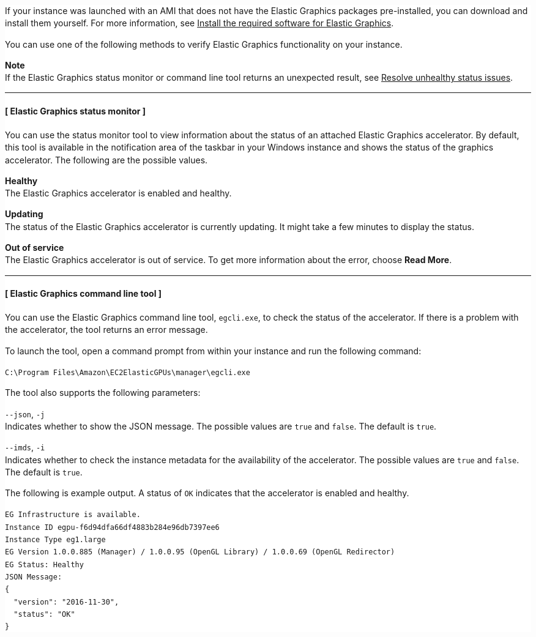 If your instance was launched with an AMI that does not have the Elastic Graphics packages pre\-installed, you can download and install them yourself\. For more information, see [Install the required software for Elastic Graphics](#elastic-graphics-install-libraries)\.

You can use one of the following methods to verify Elastic Graphics functionality on your instance\.

**Note**  
If the Elastic Graphics status monitor or command line tool returns an unexpected result, see [Resolve unhealthy status issues](elastic-graphics-troubleshooting.md#elastic-graphics-troubleshooting_unhealthy_status)\.

------
#### [ Elastic Graphics status monitor ]

You can use the status monitor tool to view information about the status of an attached Elastic Graphics accelerator\. By default, this tool is available in the notification area of the taskbar in your Windows instance and shows the status of the graphics accelerator\. The following are the possible values\.

**Healthy**  
The Elastic Graphics accelerator is enabled and healthy\.

**Updating**  
The status of the Elastic Graphics accelerator is currently updating\. It might take a few minutes to display the status\.

**Out of service**  
The Elastic Graphics accelerator is out of service\. To get more information about the error, choose **Read More**\.

------
#### [ Elastic Graphics command line tool ]

You can use the Elastic Graphics command line tool, `egcli.exe`, to check the status of the accelerator\. If there is a problem with the accelerator, the tool returns an error message\.

To launch the tool, open a command prompt from within your instance and run the following command:

```
C:\Program Files\Amazon\EC2ElasticGPUs\manager\egcli.exe
```

The tool also supports the following parameters:

`--json`, `-j`  
Indicates whether to show the JSON message\. The possible values are `true` and `false`\. The default is `true`\.

`--imds`, `-i`  
Indicates whether to check the instance metadata for the availability of the accelerator\. The possible values are `true` and `false`\. The default is `true`\.

The following is example output\. A status of `OK` indicates that the accelerator is enabled and healthy\.

```
EG Infrastructure is available.
Instance ID egpu-f6d94dfa66df4883b284e96db7397ee6
Instance Type eg1.large
EG Version 1.0.0.885 (Manager) / 1.0.0.95 (OpenGL Library) / 1.0.0.69 (OpenGL Redirector)
EG Status: Healthy
JSON Message:
{
  "version": "2016-11-30",
  "status": "OK"
}
```
